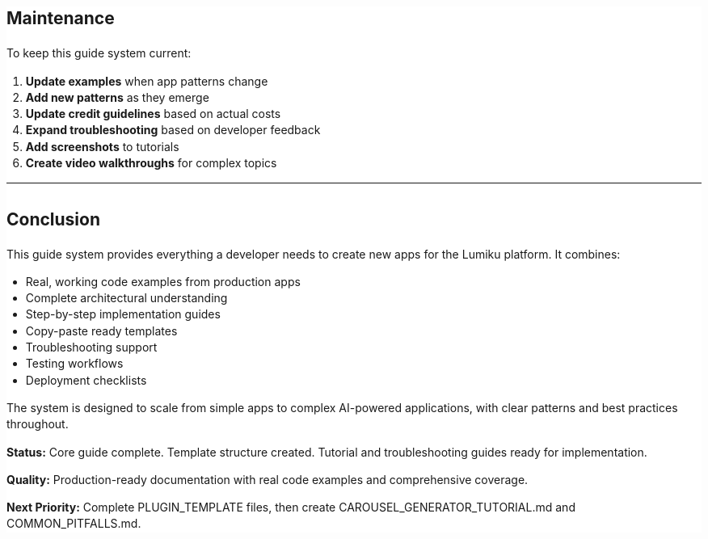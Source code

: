 ## Maintenance

To keep this guide system current:

1. **Update examples** when app patterns change
2. **Add new patterns** as they emerge
3. **Update credit guidelines** based on actual costs
4. **Expand troubleshooting** based on developer feedback
5. **Add screenshots** to tutorials
6. **Create video walkthroughs** for complex topics

---

## Conclusion

This guide system provides everything a developer needs to create new apps for the Lumiku platform. It combines:

- Real, working code examples from production apps
- Complete architectural understanding
- Step-by-step implementation guides
- Copy-paste ready templates
- Troubleshooting support
- Testing workflows
- Deployment checklists

The system is designed to scale from simple apps to complex AI-powered applications, with clear patterns and best practices throughout.

**Status:** Core guide complete. Template structure created. Tutorial and troubleshooting guides ready for implementation.

**Quality:** Production-ready documentation with real code examples and comprehensive coverage.

**Next Priority:** Complete PLUGIN_TEMPLATE files, then create CAROUSEL_GENERATOR_TUTORIAL.md and COMMON_PITFALLS.md.
